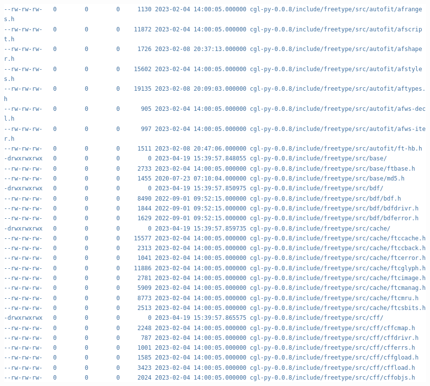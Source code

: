 ```diff
--rw-rw-rw-   0        0        0     1130 2023-02-04 14:00:05.000000 cgl-py-0.0.8/include/freetype/src/autofit/afranges.h
--rw-rw-rw-   0        0        0    11872 2023-02-04 14:00:05.000000 cgl-py-0.0.8/include/freetype/src/autofit/afscript.h
--rw-rw-rw-   0        0        0     1726 2023-02-08 20:37:13.000000 cgl-py-0.0.8/include/freetype/src/autofit/afshaper.h
--rw-rw-rw-   0        0        0    15602 2023-02-04 14:00:05.000000 cgl-py-0.0.8/include/freetype/src/autofit/afstyles.h
--rw-rw-rw-   0        0        0    19135 2023-02-08 20:09:03.000000 cgl-py-0.0.8/include/freetype/src/autofit/aftypes.h
--rw-rw-rw-   0        0        0      905 2023-02-04 14:00:05.000000 cgl-py-0.0.8/include/freetype/src/autofit/afws-decl.h
--rw-rw-rw-   0        0        0      997 2023-02-04 14:00:05.000000 cgl-py-0.0.8/include/freetype/src/autofit/afws-iter.h
--rw-rw-rw-   0        0        0     1511 2023-02-08 20:47:06.000000 cgl-py-0.0.8/include/freetype/src/autofit/ft-hb.h
-drwxrwxrwx   0        0        0        0 2023-04-19 15:39:57.848055 cgl-py-0.0.8/include/freetype/src/base/
--rw-rw-rw-   0        0        0     2733 2023-02-04 14:00:05.000000 cgl-py-0.0.8/include/freetype/src/base/ftbase.h
--rw-rw-rw-   0        0        0     1455 2020-07-23 07:10:04.000000 cgl-py-0.0.8/include/freetype/src/base/md5.h
-drwxrwxrwx   0        0        0        0 2023-04-19 15:39:57.850975 cgl-py-0.0.8/include/freetype/src/bdf/
--rw-rw-rw-   0        0        0     8490 2022-09-01 09:52:15.000000 cgl-py-0.0.8/include/freetype/src/bdf/bdf.h
--rw-rw-rw-   0        0        0     1844 2022-09-01 09:52:15.000000 cgl-py-0.0.8/include/freetype/src/bdf/bdfdrivr.h
--rw-rw-rw-   0        0        0     1629 2022-09-01 09:52:15.000000 cgl-py-0.0.8/include/freetype/src/bdf/bdferror.h
-drwxrwxrwx   0        0        0        0 2023-04-19 15:39:57.859735 cgl-py-0.0.8/include/freetype/src/cache/
--rw-rw-rw-   0        0        0    15577 2023-02-04 14:00:05.000000 cgl-py-0.0.8/include/freetype/src/cache/ftccache.h
--rw-rw-rw-   0        0        0     2313 2023-02-04 14:00:05.000000 cgl-py-0.0.8/include/freetype/src/cache/ftccback.h
--rw-rw-rw-   0        0        0     1041 2023-02-04 14:00:05.000000 cgl-py-0.0.8/include/freetype/src/cache/ftcerror.h
--rw-rw-rw-   0        0        0    11886 2023-02-04 14:00:05.000000 cgl-py-0.0.8/include/freetype/src/cache/ftcglyph.h
--rw-rw-rw-   0        0        0     2781 2023-02-04 14:00:05.000000 cgl-py-0.0.8/include/freetype/src/cache/ftcimage.h
--rw-rw-rw-   0        0        0     5909 2023-02-04 14:00:05.000000 cgl-py-0.0.8/include/freetype/src/cache/ftcmanag.h
--rw-rw-rw-   0        0        0     8773 2023-02-04 14:00:05.000000 cgl-py-0.0.8/include/freetype/src/cache/ftcmru.h
--rw-rw-rw-   0        0        0     2513 2023-02-04 14:00:05.000000 cgl-py-0.0.8/include/freetype/src/cache/ftcsbits.h
-drwxrwxrwx   0        0        0        0 2023-04-19 15:39:57.865575 cgl-py-0.0.8/include/freetype/src/cff/
--rw-rw-rw-   0        0        0     2248 2023-02-04 14:00:05.000000 cgl-py-0.0.8/include/freetype/src/cff/cffcmap.h
--rw-rw-rw-   0        0        0      787 2023-02-04 14:00:05.000000 cgl-py-0.0.8/include/freetype/src/cff/cffdrivr.h
--rw-rw-rw-   0        0        0     1001 2023-02-04 14:00:05.000000 cgl-py-0.0.8/include/freetype/src/cff/cfferrs.h
--rw-rw-rw-   0        0        0     1585 2023-02-04 14:00:05.000000 cgl-py-0.0.8/include/freetype/src/cff/cffgload.h
--rw-rw-rw-   0        0        0     3423 2023-02-04 14:00:05.000000 cgl-py-0.0.8/include/freetype/src/cff/cffload.h
--rw-rw-rw-   0        0        0     2024 2023-02-04 14:00:05.000000 cgl-py-0.0.8/include/freetype/src/cff/cffobjs.h
```